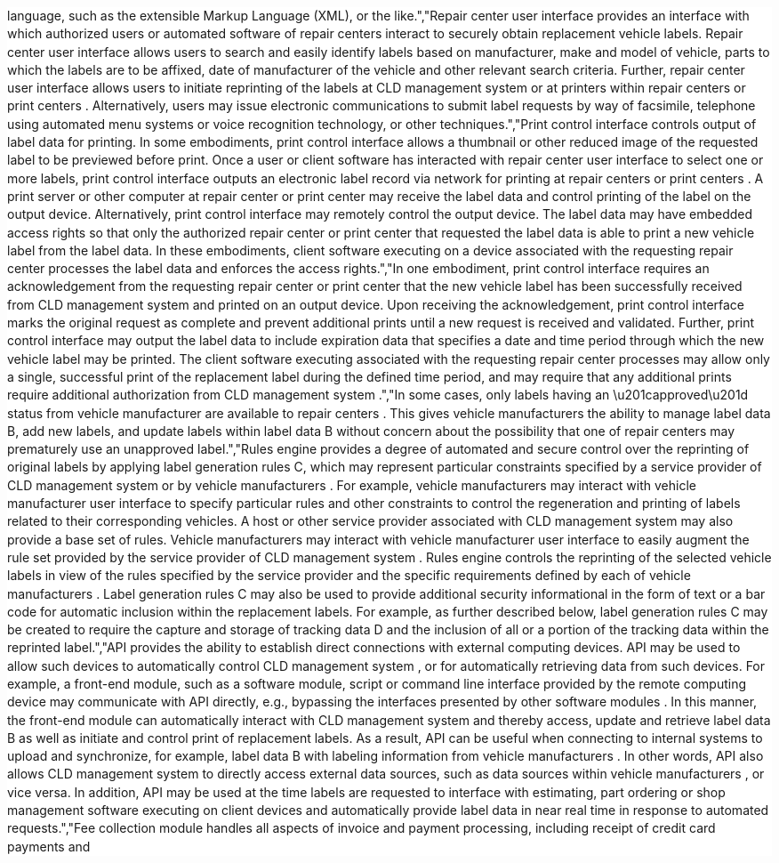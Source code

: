 language, such as the extensible Markup Language (XML), or the like.","Repair center user interface  provides an interface with which authorized users  or automated software of repair centers  interact to securely obtain replacement vehicle labels. Repair center user interface  allows users  to search and easily identify labels based on manufacturer, make and model of vehicle, parts to which the labels are to be affixed, date of manufacturer of the vehicle and other relevant search criteria. Further, repair center user interface  allows users  to initiate reprinting of the labels at CLD management system  or at printers within repair centers  or print centers . Alternatively, users  may issue electronic communications to submit label requests by way of facsimile, telephone using automated menu systems or voice recognition technology, or other techniques.","Print control interface  controls output of label data for printing. In some embodiments, print control interface  allows a thumbnail or other reduced image of the requested label to be previewed before print. Once a user or client software has interacted with repair center user interface  to select one or more labels, print control interface  outputs an electronic label record via network  for printing at repair centers  or print centers . A print server or other computer at repair center  or print center  may receive the label data and control printing of the label on the output device. Alternatively, print control interface  may remotely control the output device. The label data may have embedded access rights so that only the authorized repair center or print center that requested the label data is able to print a new vehicle label from the label data. In these embodiments, client software executing on a device associated with the requesting repair center processes the label data and enforces the access rights.","In one embodiment, print control interface  requires an acknowledgement from the requesting repair center  or print center  that the new vehicle label has been successfully received from CLD management system  and printed on an output device. Upon receiving the acknowledgement, print control interface  marks the original request as complete and prevent additional prints until a new request is received and validated. Further, print control interface  may output the label data to include expiration data that specifies a date and time period through which the new vehicle label may be printed. The client software executing associated with the requesting repair center processes may allow only a single, successful print of the replacement label during the defined time period, and may require that any additional prints require additional authorization from CLD management system .","In some cases, only labels having an \u201capproved\u201d status from vehicle manufacturer  are available to repair centers . This gives vehicle manufacturers  the ability to manage label data B, add new labels, and update labels within label data B without concern about the possibility that one of repair centers  may prematurely use an unapproved label.","Rules engine  provides a degree of automated and secure control over the reprinting of original labels by applying label generation rules C, which may represent particular constraints specified by a service provider of CLD management system  or by vehicle manufacturers . For example, vehicle manufacturers  may interact with vehicle manufacturer user interface  to specify particular rules and other constraints to control the regeneration and printing of labels related to their corresponding vehicles. A host or other service provider associated with CLD management system  may also provide a base set of rules. Vehicle manufacturers  may interact with vehicle manufacturer user interface  to easily augment the rule set provided by the service provider of CLD management system . Rules engine  controls the reprinting of the selected vehicle labels in view of the rules specified by the service provider and the specific requirements defined by each of vehicle manufacturers . Label generation rules C may also be used to provide additional security informational in the form of text or a bar code for automatic inclusion within the replacement labels. For example, as further described below, label generation rules C may be created to require the capture and storage of tracking data D and the inclusion of all or a portion of the tracking data within the reprinted label.","API  provides the ability to establish direct connections with external computing devices. API  may be used to allow such devices to automatically control CLD management system , or for automatically retrieving data from such devices. For example, a front-end module, such as a software module, script or command line interface provided by the remote computing device may communicate with API  directly, e.g., bypassing the interfaces presented by other software modules . In this manner, the front-end module can automatically interact with CLD management system  and thereby access, update and retrieve label data B as well as initiate and control print of replacement labels. As a result, API  can be useful when connecting to internal systems to upload and synchronize, for example, label data B with labeling information from vehicle manufacturers . In other words, API  also allows CLD management system  to directly access external data sources, such as data sources within vehicle manufacturers , or vice versa. In addition, API  may be used at the time labels are requested to interface with estimating, part ordering or shop management software executing on client devices and automatically provide label data in near real time in response to automated requests.","Fee collection module  handles all aspects of invoice and payment processing, including receipt of credit card payments and